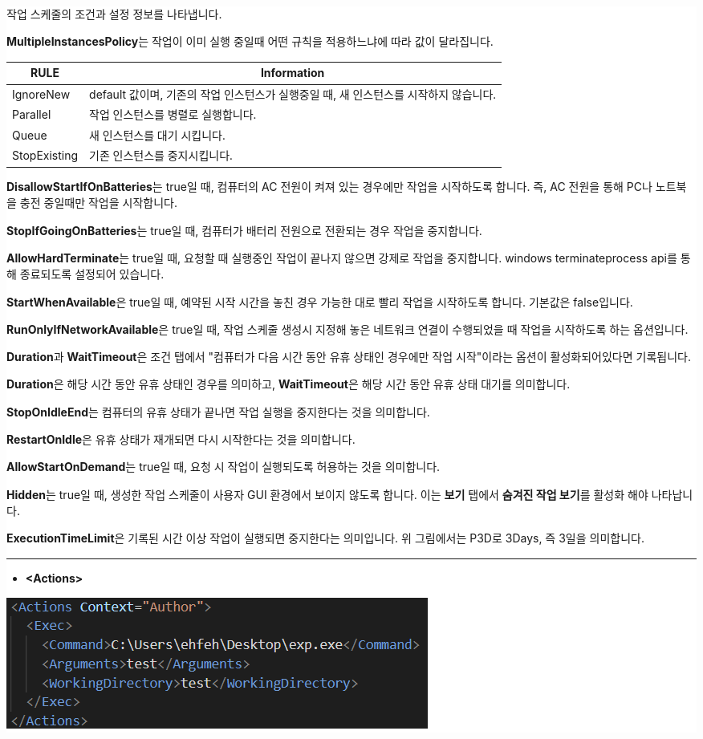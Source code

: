 작업 스케줄의 조건과 설정 정보를 나타냅니다.


**MultipleInstancesPolicy**는 작업이 이미 실행 중일때 어떤 규칙을 적용하느냐에 따라 값이 달라집니다.

|RULE|Information|
|-|-|
|IgnoreNew|default 값이며, 기존의 작업 인스턴스가 실행중일 때, 새 인스턴스를 시작하지 않습니다.|
|Parallel|작업 인스턴스를 병렬로 실행합니다.|
|Queue|새 인스턴스를 대기 시킵니다.|
|StopExisting|기존 인스턴스를 중지시킵니다.|

**DisallowStartIfOnBatteries**는 true일 때, 컴퓨터의 AC 전원이 켜져 있는 경우에만 작업을 시작하도록 합니다. 즉, AC 전원을 통해 PC나 노트북을 충전 중일때만 작업을 시작합니다.

**StopIfGoingOnBatteries**는 true일 때, 컴퓨터가 배터리 전원으로 전환되는 경우 작업을 중지합니다.

**AllowHardTerminate**는 true일 때, 요청할 때 실행중인 작업이 끝나지 않으면 강제로 작업을 중지합니다. windows terminateprocess api를 통해 종료되도록 설정되어 있습니다.

**StartWhenAvailable**은 true일 때, 예약된 시작 시간을 놓친 경우 가능한 대로 빨리 작업을 시작하도록 합니다. 기본값은 false입니다.

**RunOnlyIfNetworkAvailable**은 true일 때, 작업 스케줄 생성시 지정해 놓은 네트워크 연결이 수행되었을 때 작업을 시작하도록 하는 옵션입니다.

**Duration**과 **WaitTimeout**은 조건 탭에서 "컴퓨터가 다음 시간 동안 유휴 상태인 경우에만 작업 시작"이라는 옵션이 활성화되어있다면 기록됩니다.

**Duration**은 해당 시간 동안 유휴 상태인 경우를 의미하고,
**WaitTimeout**은 해당 시간 동안 유휴 상태 대기를 의미합니다.

**StopOnIdleEnd**는 컴퓨터의 유휴 상태가 끝나면 작업 실행을 중지한다는 것을 의미합니다.

**RestartOnIdle**은 유휴 상태가 재개되면 다시 시작한다는 것을 의미합니다.

**AllowStartOnDemand**는 true일 때, 요청 시 작업이 실행되도록 허용하는 것을 의미합니다.

**Hidden**는 true일 때, 생성한 작업 스케줄이 사용자 GUI 환경에서 보이지 않도록 합니다. 이는 **보기** 탭에서 **숨겨진 작업 보기**를 활성화 해야 나타납니다.

**ExecutionTimeLimit**은 기록된 시간 이상 작업이 실행되면 중지한다는 의미입니다. 위 그림에서는 P3D로 3Days, 즉 3일을 의미합니다.

-------

- **\<Actions\>**

![actions1.png](/task/actions1.png)
